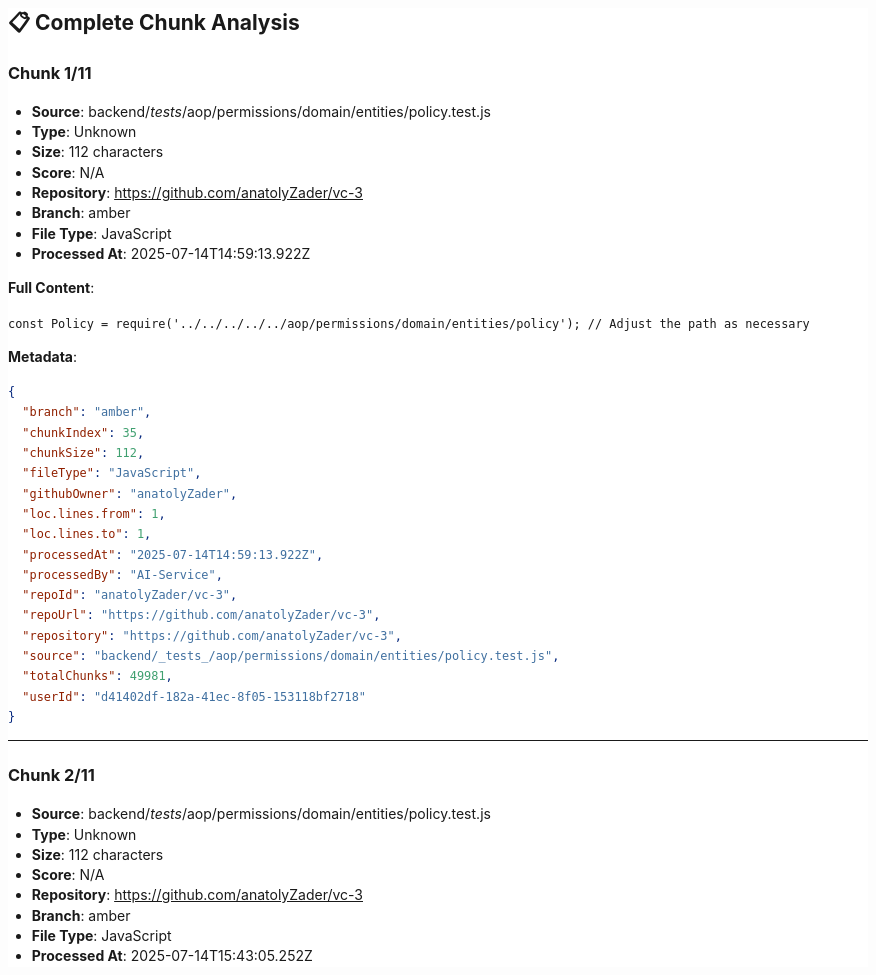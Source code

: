 ## 📋 Complete Chunk Analysis


### Chunk 1/11
- **Source**: backend/_tests_/aop/permissions/domain/entities/policy.test.js
- **Type**: Unknown
- **Size**: 112 characters
- **Score**: N/A
- **Repository**: https://github.com/anatolyZader/vc-3
- **Branch**: amber
- **File Type**: JavaScript
- **Processed At**: 2025-07-14T14:59:13.922Z

**Full Content**:
```
const Policy = require('../../../../../aop/permissions/domain/entities/policy'); // Adjust the path as necessary
```

**Metadata**:
```json
{
  "branch": "amber",
  "chunkIndex": 35,
  "chunkSize": 112,
  "fileType": "JavaScript",
  "githubOwner": "anatolyZader",
  "loc.lines.from": 1,
  "loc.lines.to": 1,
  "processedAt": "2025-07-14T14:59:13.922Z",
  "processedBy": "AI-Service",
  "repoId": "anatolyZader/vc-3",
  "repoUrl": "https://github.com/anatolyZader/vc-3",
  "repository": "https://github.com/anatolyZader/vc-3",
  "source": "backend/_tests_/aop/permissions/domain/entities/policy.test.js",
  "totalChunks": 49981,
  "userId": "d41402df-182a-41ec-8f05-153118bf2718"
}
```

---

### Chunk 2/11
- **Source**: backend/_tests_/aop/permissions/domain/entities/policy.test.js
- **Type**: Unknown
- **Size**: 112 characters
- **Score**: N/A
- **Repository**: https://github.com/anatolyZader/vc-3
- **Branch**: amber
- **File Type**: JavaScript
- **Processed At**: 2025-07-14T15:43:05.252Z
